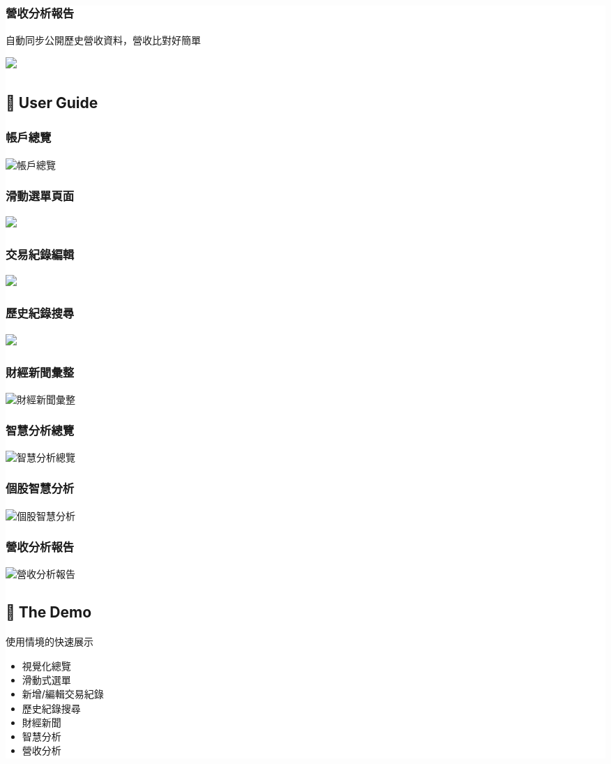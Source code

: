 ### 營收分析報告
自動同步公開歷史營收資料，營收比對好簡單

<img width="360" src="https://user-images.githubusercontent.com/55072235/222035327-17adbc84-1fff-43da-a195-0cf88e6b0929.jpg" />

## 📑 User Guide

### 帳戶總覽

![帳戶總覽](https://user-images.githubusercontent.com/55072235/185320585-b7a8910e-e6ab-4b72-9fd6-84a3534b4157.png)

### 滑動選單頁面

<img src="https://user-images.githubusercontent.com/55072235/177242157-4ef4efb5-55ac-487e-b825-a1af4c6aa046.png" />

### 交易紀錄編輯

<img src="https://user-images.githubusercontent.com/55072235/177253702-affd5671-361c-4201-a96f-632e59ad2cc8.png" />

### 歷史紀錄搜尋

<img src="https://user-images.githubusercontent.com/55072235/177242175-65a7b08f-9e11-4744-9fc9-d8ab9b8d5845.png" />

### 財經新聞彙整

![財經新聞彙整](https://user-images.githubusercontent.com/55072235/185322960-288e9bfa-0613-4ef0-95e6-1f9a42d222e3.png)

### 智慧分析總覽

![智慧分析總覽](https://user-images.githubusercontent.com/55072235/185323561-996d001c-0633-417d-9f90-5334c280e2e4.png)

### 個股智慧分析

![個股智慧分析](https://user-images.githubusercontent.com/55072235/185323325-ae7a04df-4b7d-4aad-b6da-b0c015edd060.png)

### 營收分析報告

![營收分析報告](https://user-images.githubusercontent.com/55072235/222057537-15899d1b-5c0b-44ee-aad3-ed8160f19648.png)


## 👀 The Demo

使用情境的快速展示
* 視覺化總覽
* 滑動式選單
* 新增/編輯交易紀錄
* 歷史紀錄搜尋
* 財經新聞
* 智慧分析
* 營收分析
